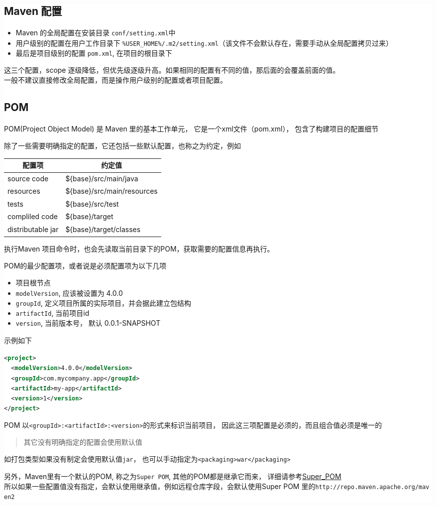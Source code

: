 ## Maven 配置
- Maven 的全局配置在安装目录 `conf/setting.xml`中
- 用户级别的配置在用户工作目录下 `%USER_HOME%/.m2/setting.xml`（该文件不会默认存在，需要手动从全局配置拷贝过来）
- 最后是项目级别的配置 `pom.xml`, 在项目的根目录下

这三个配置，scope 逐级降低，但优先级逐级升高。如果相同的配置有不同的值，那后面的会覆盖前面的值。  
一般不建议直接修改全局配置，而是操作用户级别的配置或者项目配置。

## POM
POM(Project Object Model) 是 Maven 里的基本工作单元， 它是一个xml文件（pom.xml），
包含了构建项目的配置细节  

除了一些需要明确指定的配置，它还包括一些默认配置，也称之为约定，例如  

|配置项| 约定值 |  
|-------------|-------------- |   
|source code|  ${base}/src/main/java |  
|resources | ${base}/src/main/resources  |  
| tests  |   ${base}/src/test|  
|compliled code| ${base}/target|  
|distributable jar |  ${base}/target/classes|  

执行Maven 项目命令时，也会先读取当前目录下的POM，获取需要的配置信息再执行。  

POM的最少配置项，或者说是必须配置项为以下几项
- 项目根节点
- `modelVersion`, 应该被设置为 4.0.0
- `groupId`, 定义项目所属的实际项目，并会据此建立包结构
- `artifactId`, 当前项目id
- `version`, 当前版本号， 默认 0.0.1-SNAPSHOT

示例如下  
```xml
<project>
  <modelVersion>4.0.0</modelVersion>
  <groupId>com.mycompany.app</groupId>
  <artifactId>my-app</artifactId>
  <version>1</version>
</project>
```
POM 以`<groupId>:<artifactId>:<version>`的形式来标识当前项目， 因此这三项配置是必须的，而且组合值必须是唯一的

> 其它没有明确指定的配置会使用默认值  

如打包类型如果没有制定会使用默认值`jar`， 也可以手动指定为`<packaging>war</packaging>`

另外，Maven里有一个默认的POM, 称之为`Super POM`, 其他的POM都是继承它而来， 详细请参考[Super_POM](https://maven.apache.org/guides/introduction/introduction-to-the-pom.html#Super_POM)  
所以如果一些配置值没有指定，会默认使用继承值，例如远程仓库字段，会默认使用Super POM 里的`http://repo.maven.apache.org/maven2`

